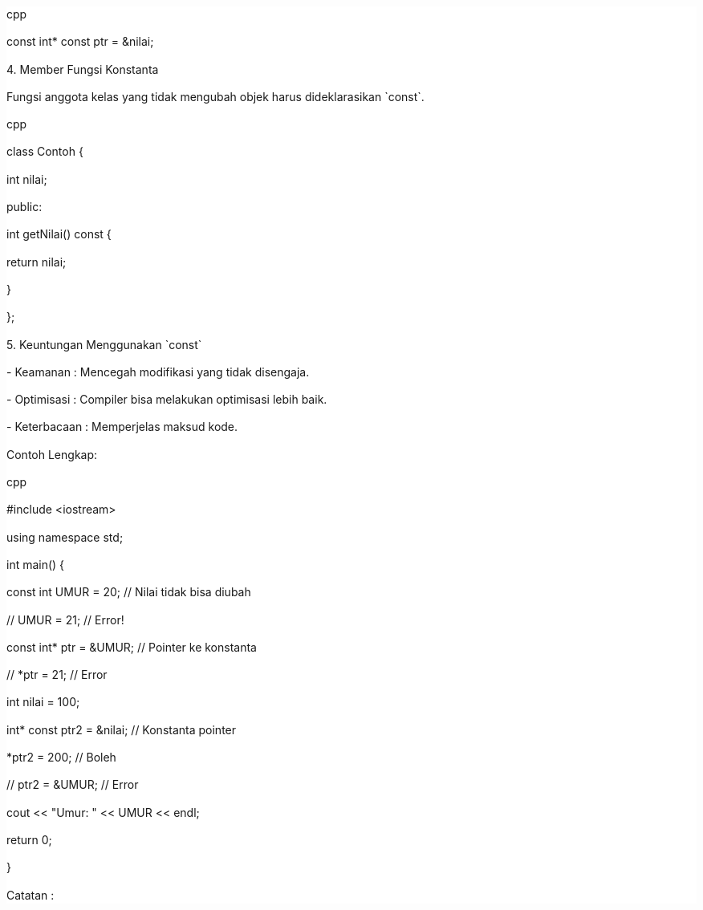 cpp

const int\* const ptr = \&nilai;

4\. Member Fungsi Konstanta

Fungsi anggota kelas yang tidak mengubah objek harus dideklarasikan \`const\`.

cpp

class Contoh {

int nilai;

public:

int getNilai() const {

return nilai;

}

};

5\. Keuntungan Menggunakan \`const\`

\- Keamanan : Mencegah modifikasi yang tidak disengaja.

\- Optimisasi : Compiler bisa melakukan optimisasi lebih baik.

\- Keterbacaan : Memperjelas maksud kode.

Contoh Lengkap:

cpp

\#include \<iostream>

using namespace std;

int main() {

const int UMUR = 20; // Nilai tidak bisa diubah

// UMUR = 21; // Error!

const int\* ptr = \&UMUR; // Pointer ke konstanta

// \*ptr = 21; // Error

int nilai = 100;

int\* const ptr2 = \&nilai; // Konstanta pointer

\*ptr2 = 200; // Boleh

// ptr2 = \&UMUR; // Error

cout << "Umur: " << UMUR << endl;

return 0;

}

Catatan :
